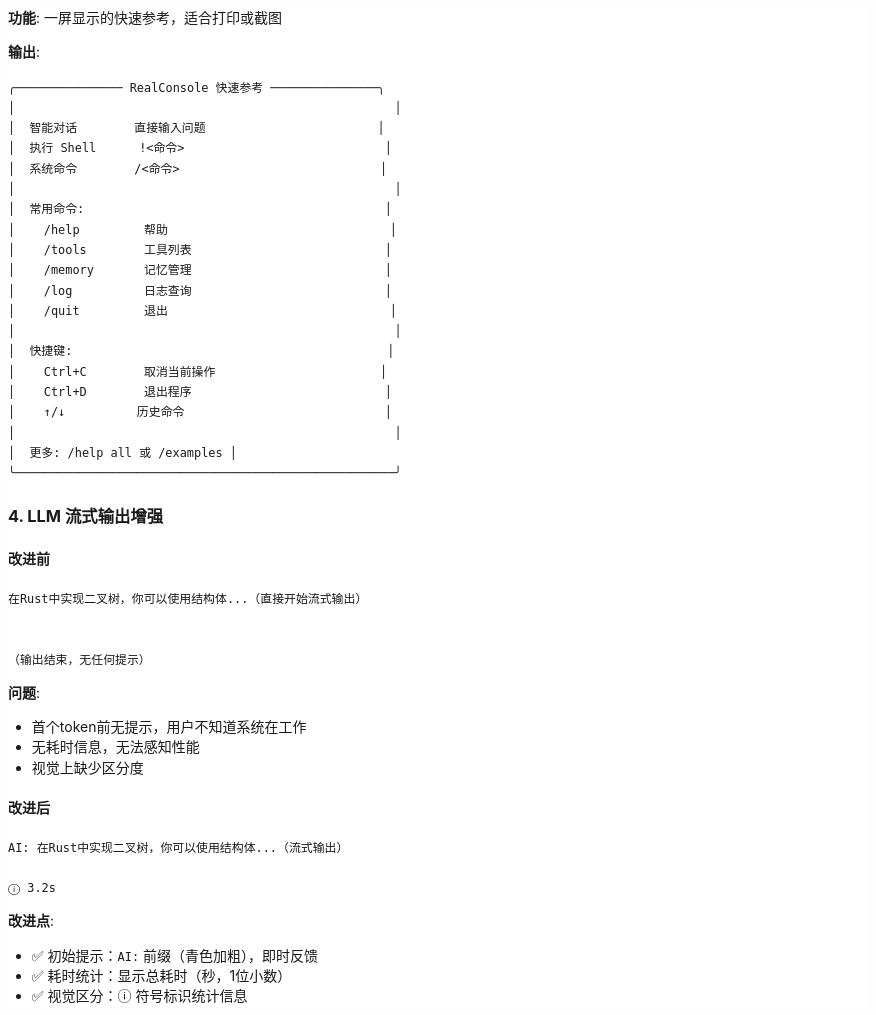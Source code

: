 **功能**: 一屏显示的快速参考，适合打印或截图

**输出**:
```
╭─────────────── RealConsole 快速参考 ───────────────╮
│                                                     │
│  智能对话        直接输入问题                        │
│  执行 Shell      !<命令>                            │
│  系统命令        /<命令>                            │
│                                                     │
│  常用命令:                                          │
│    /help         帮助                               │
│    /tools        工具列表                           │
│    /memory       记忆管理                           │
│    /log          日志查询                           │
│    /quit         退出                               │
│                                                     │
│  快捷键:                                            │
│    Ctrl+C        取消当前操作                       │
│    Ctrl+D        退出程序                           │
│    ↑/↓          历史命令                            │
│                                                     │
│  更多: /help all 或 /examples │
╰─────────────────────────────────────────────────────╯
```

### 4. LLM 流式输出增强

#### 改进前

```
在Rust中实现二叉树，你可以使用结构体...（直接开始流式输出）


（输出结束，无任何提示）
```

**问题**:
- 首个token前无提示，用户不知道系统在工作
- 无耗时信息，无法感知性能
- 视觉上缺少区分度

#### 改进后

```
AI: 在Rust中实现二叉树，你可以使用结构体...（流式输出）

ⓘ 3.2s
```

**改进点**:
- ✅ 初始提示：`AI:` 前缀（青色加粗），即时反馈
- ✅ 耗时统计：显示总耗时（秒，1位小数）
- ✅ 视觉区分：ⓘ 符号标识统计信息
